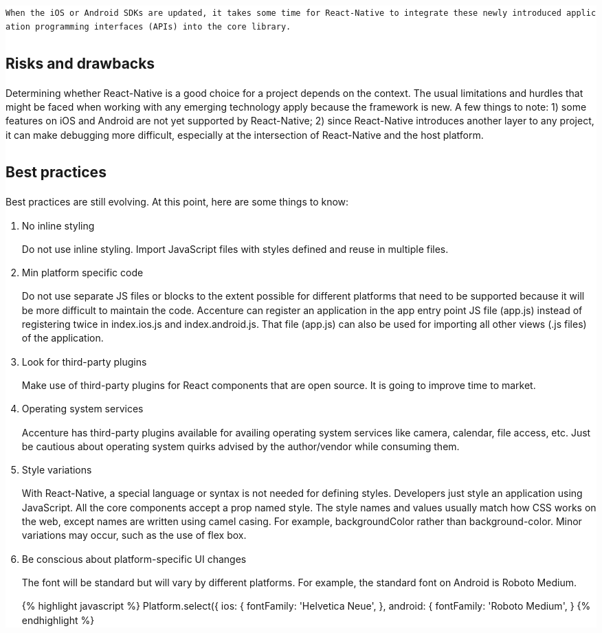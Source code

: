     When the iOS or Android SDKs are updated, it takes some time for React-Native to integrate these newly introduced application programming interfaces (APIs) into the core library. 

## Risks and drawbacks
Determining whether React-Native is a good choice for a project depends on the context. The usual limitations and hurdles that might be faced when working with any emerging technology apply because the framework is new. A few things to note: 1) some features on iOS and Android are not yet supported by React-Native; 2) since React-Native introduces another layer to any project, it can make debugging more difficult, especially at the intersection of React-Native and the host platform. 

## Best practices 
Best practices are still evolving. At this point, here are some things to know:

1. No inline styling

    Do not use inline styling. Import JavaScript files with styles defined and reuse in multiple files.
2. Min platform specific code

    Do not use separate JS files or blocks to the extent possible for different platforms that need to be supported because it will be more difficult to maintain the code. Accenture can register an application in the app entry point JS file (app.js) instead of registering twice in index.ios.js and index.android.js. That file (app.js) can also be used for importing all other views (.js files) of the application.
3. Look for third-party plugins

    Make use of third-party plugins for React components that are open source. It is going to improve time to market. 
4. Operating system services

    Accenture has third-party plugins available for availing operating system services like camera, calendar, file access, etc. Just be cautious about operating system quirks advised by the author/vendor while consuming them.
5. Style variations 

    With React-Native, a special language or syntax is not needed for defining styles. Developers just style an application using JavaScript. All the core components accept a prop named style. The style names and values usually match how CSS works on the web, except names are written using camel casing. For example, backgroundColor rather than background-color. Minor variations may occur, such as the use of flex box.
6. Be conscious about platform-specific UI changes

    The font will be standard but will vary by different platforms. For example, the standard font on Android is Roboto Medium.

    {% highlight javascript %}
    Platform.select({
        ios: {
            fontFamily: 'Helvetica Neue',
        },
        android: {
            fontFamily: 'Roboto Medium',
    }
    {% endhighlight %}
    
